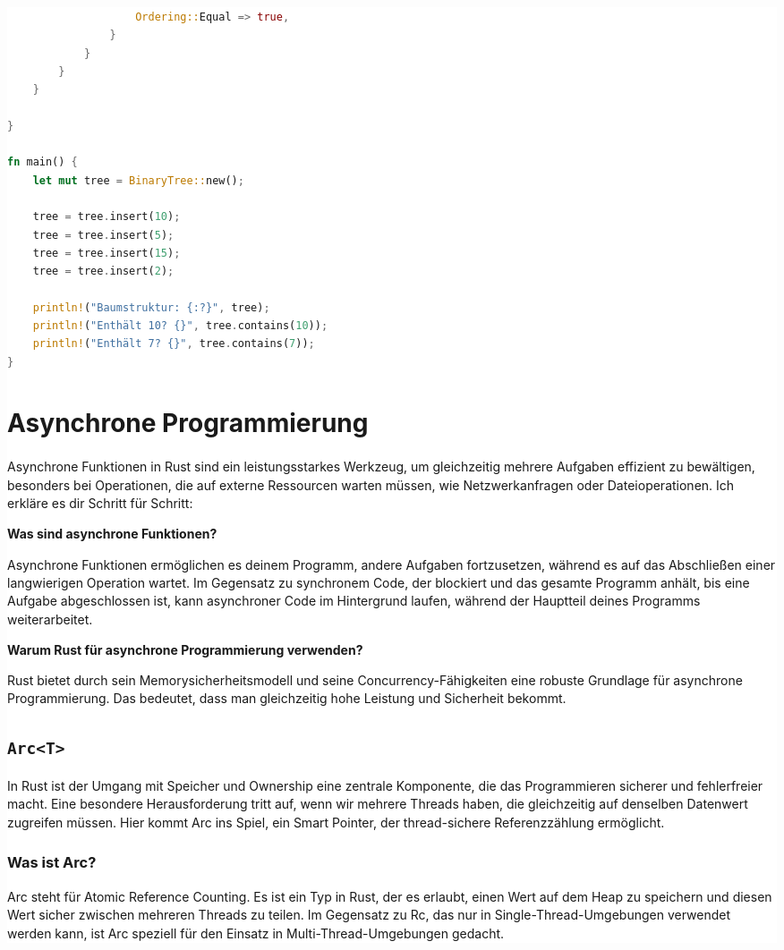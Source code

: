 ```rust
                    Ordering::Equal => true,
                }
            }
        }
    }

}

fn main() {
    let mut tree = BinaryTree::new();

    tree = tree.insert(10);
    tree = tree.insert(5);
    tree = tree.insert(15);
    tree = tree.insert(2);

    println!("Baumstruktur: {:?}", tree);
    println!("Enthält 10? {}", tree.contains(10));
    println!("Enthält 7? {}", tree.contains(7));
}

```
# Asynchrone Programmierung
Asynchrone Funktionen in Rust sind ein leistungsstarkes Werkzeug, um gleichzeitig mehrere Aufgaben effizient zu bewältigen, besonders bei Operationen, die auf externe Ressourcen warten müssen, wie Netzwerkanfragen oder Dateioperationen. Ich erkläre es dir Schritt für Schritt:

**Was sind asynchrone Funktionen?**

Asynchrone Funktionen ermöglichen es deinem Programm, andere Aufgaben fortzusetzen, während es auf das Abschließen einer langwierigen Operation wartet. Im Gegensatz zu synchronem Code, der blockiert und das gesamte Programm anhält, bis eine Aufgabe abgeschlossen ist, kann asynchroner Code im Hintergrund laufen, während der Hauptteil deines Programms weiterarbeitet.

**Warum Rust für asynchrone Programmierung verwenden?**

Rust bietet durch sein Memorysicherheitsmodell und seine Concurrency-Fähigkeiten eine robuste Grundlage für asynchrone Programmierung. Das bedeutet, dass man gleichzeitig hohe Leistung und Sicherheit bekommt.

## `Arc<T>`
In Rust ist der Umgang mit Speicher und Ownership eine zentrale Komponente, die das Programmieren sicherer und fehlerfreier macht. Eine besondere Herausforderung tritt auf, wenn wir mehrere Threads haben, die gleichzeitig auf denselben Datenwert zugreifen müssen. Hier kommt Arc<T> ins Spiel, ein Smart Pointer, der thread-sichere Referenzzählung ermöglicht.

### Was ist Arc<T>?
Arc<T> steht für Atomic Reference Counting. Es ist ein Typ in Rust, der es erlaubt, einen Wert auf dem Heap zu speichern und diesen Wert sicher zwischen mehreren Threads zu teilen. Im Gegensatz zu Rc<T>, das nur in Single-Thread-Umgebungen verwendet werden kann, ist Arc<T> speziell für den Einsatz in Multi-Thread-Umgebungen gedacht.
